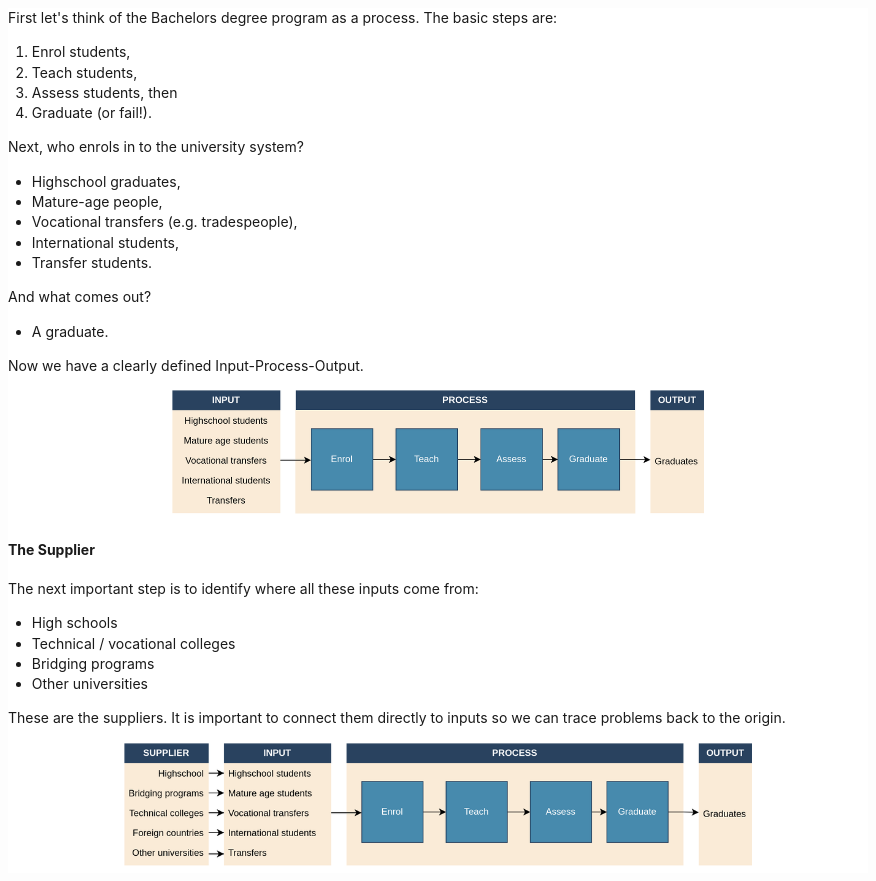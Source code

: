 First let's think of the Bachelors degree program as a process. The basic steps are:
1. Enrol students,
2. Teach students,
3. Assess students, then 
4. Graduate (or fail!).

Next, who enrols in to the university system?
- Highschool graduates,
- Mature-age people,
- Vocational transfers (e.g. tradespeople),
- International students,
- Transfer students.

And what comes out?
- A graduate.

Now we have a clearly defined Input-Process-Output.

<p align="center">
    <img src="/assets/images/posts/2025/ipo.png" height="125" width="auto" loading="lazy"/>
</p>

#### The Supplier

The next important step is to identify where all these inputs come from:
- High schools
- Technical / vocational colleges
- Bridging programs
- Other universities

These are the suppliers. It is important to connect them directly to inputs so we can trace problems back to the origin.

<p align="center">
    <img src="/assets/images/posts/2025/sipo.png" height="125" width="auto" loading="lazy"/>
</p>
